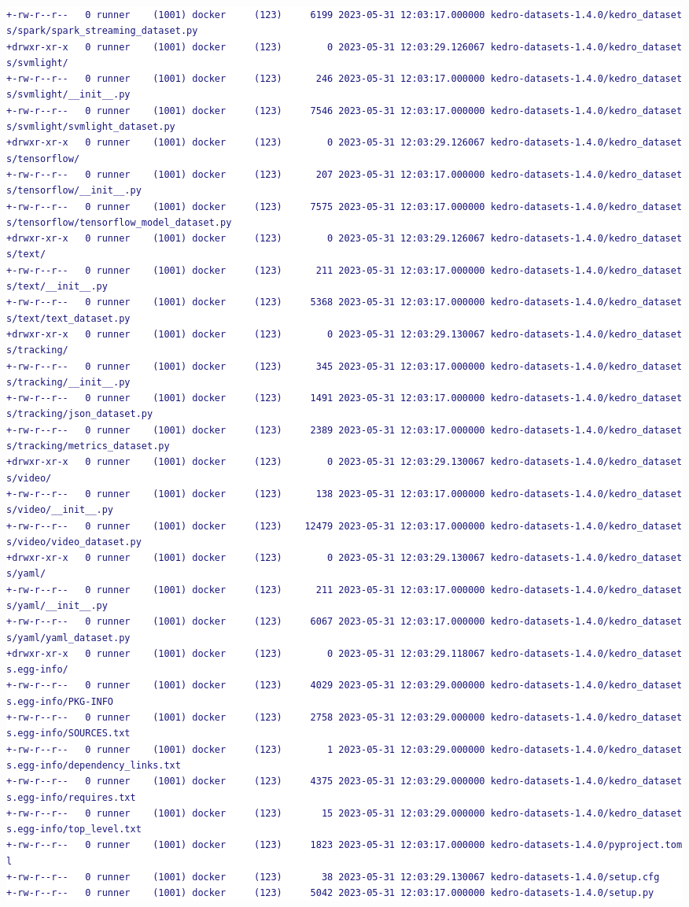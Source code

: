 ```diff
+-rw-r--r--   0 runner    (1001) docker     (123)     6199 2023-05-31 12:03:17.000000 kedro-datasets-1.4.0/kedro_datasets/spark/spark_streaming_dataset.py
+drwxr-xr-x   0 runner    (1001) docker     (123)        0 2023-05-31 12:03:29.126067 kedro-datasets-1.4.0/kedro_datasets/svmlight/
+-rw-r--r--   0 runner    (1001) docker     (123)      246 2023-05-31 12:03:17.000000 kedro-datasets-1.4.0/kedro_datasets/svmlight/__init__.py
+-rw-r--r--   0 runner    (1001) docker     (123)     7546 2023-05-31 12:03:17.000000 kedro-datasets-1.4.0/kedro_datasets/svmlight/svmlight_dataset.py
+drwxr-xr-x   0 runner    (1001) docker     (123)        0 2023-05-31 12:03:29.126067 kedro-datasets-1.4.0/kedro_datasets/tensorflow/
+-rw-r--r--   0 runner    (1001) docker     (123)      207 2023-05-31 12:03:17.000000 kedro-datasets-1.4.0/kedro_datasets/tensorflow/__init__.py
+-rw-r--r--   0 runner    (1001) docker     (123)     7575 2023-05-31 12:03:17.000000 kedro-datasets-1.4.0/kedro_datasets/tensorflow/tensorflow_model_dataset.py
+drwxr-xr-x   0 runner    (1001) docker     (123)        0 2023-05-31 12:03:29.126067 kedro-datasets-1.4.0/kedro_datasets/text/
+-rw-r--r--   0 runner    (1001) docker     (123)      211 2023-05-31 12:03:17.000000 kedro-datasets-1.4.0/kedro_datasets/text/__init__.py
+-rw-r--r--   0 runner    (1001) docker     (123)     5368 2023-05-31 12:03:17.000000 kedro-datasets-1.4.0/kedro_datasets/text/text_dataset.py
+drwxr-xr-x   0 runner    (1001) docker     (123)        0 2023-05-31 12:03:29.130067 kedro-datasets-1.4.0/kedro_datasets/tracking/
+-rw-r--r--   0 runner    (1001) docker     (123)      345 2023-05-31 12:03:17.000000 kedro-datasets-1.4.0/kedro_datasets/tracking/__init__.py
+-rw-r--r--   0 runner    (1001) docker     (123)     1491 2023-05-31 12:03:17.000000 kedro-datasets-1.4.0/kedro_datasets/tracking/json_dataset.py
+-rw-r--r--   0 runner    (1001) docker     (123)     2389 2023-05-31 12:03:17.000000 kedro-datasets-1.4.0/kedro_datasets/tracking/metrics_dataset.py
+drwxr-xr-x   0 runner    (1001) docker     (123)        0 2023-05-31 12:03:29.130067 kedro-datasets-1.4.0/kedro_datasets/video/
+-rw-r--r--   0 runner    (1001) docker     (123)      138 2023-05-31 12:03:17.000000 kedro-datasets-1.4.0/kedro_datasets/video/__init__.py
+-rw-r--r--   0 runner    (1001) docker     (123)    12479 2023-05-31 12:03:17.000000 kedro-datasets-1.4.0/kedro_datasets/video/video_dataset.py
+drwxr-xr-x   0 runner    (1001) docker     (123)        0 2023-05-31 12:03:29.130067 kedro-datasets-1.4.0/kedro_datasets/yaml/
+-rw-r--r--   0 runner    (1001) docker     (123)      211 2023-05-31 12:03:17.000000 kedro-datasets-1.4.0/kedro_datasets/yaml/__init__.py
+-rw-r--r--   0 runner    (1001) docker     (123)     6067 2023-05-31 12:03:17.000000 kedro-datasets-1.4.0/kedro_datasets/yaml/yaml_dataset.py
+drwxr-xr-x   0 runner    (1001) docker     (123)        0 2023-05-31 12:03:29.118067 kedro-datasets-1.4.0/kedro_datasets.egg-info/
+-rw-r--r--   0 runner    (1001) docker     (123)     4029 2023-05-31 12:03:29.000000 kedro-datasets-1.4.0/kedro_datasets.egg-info/PKG-INFO
+-rw-r--r--   0 runner    (1001) docker     (123)     2758 2023-05-31 12:03:29.000000 kedro-datasets-1.4.0/kedro_datasets.egg-info/SOURCES.txt
+-rw-r--r--   0 runner    (1001) docker     (123)        1 2023-05-31 12:03:29.000000 kedro-datasets-1.4.0/kedro_datasets.egg-info/dependency_links.txt
+-rw-r--r--   0 runner    (1001) docker     (123)     4375 2023-05-31 12:03:29.000000 kedro-datasets-1.4.0/kedro_datasets.egg-info/requires.txt
+-rw-r--r--   0 runner    (1001) docker     (123)       15 2023-05-31 12:03:29.000000 kedro-datasets-1.4.0/kedro_datasets.egg-info/top_level.txt
+-rw-r--r--   0 runner    (1001) docker     (123)     1823 2023-05-31 12:03:17.000000 kedro-datasets-1.4.0/pyproject.toml
+-rw-r--r--   0 runner    (1001) docker     (123)       38 2023-05-31 12:03:29.130067 kedro-datasets-1.4.0/setup.cfg
+-rw-r--r--   0 runner    (1001) docker     (123)     5042 2023-05-31 12:03:17.000000 kedro-datasets-1.4.0/setup.py
```
